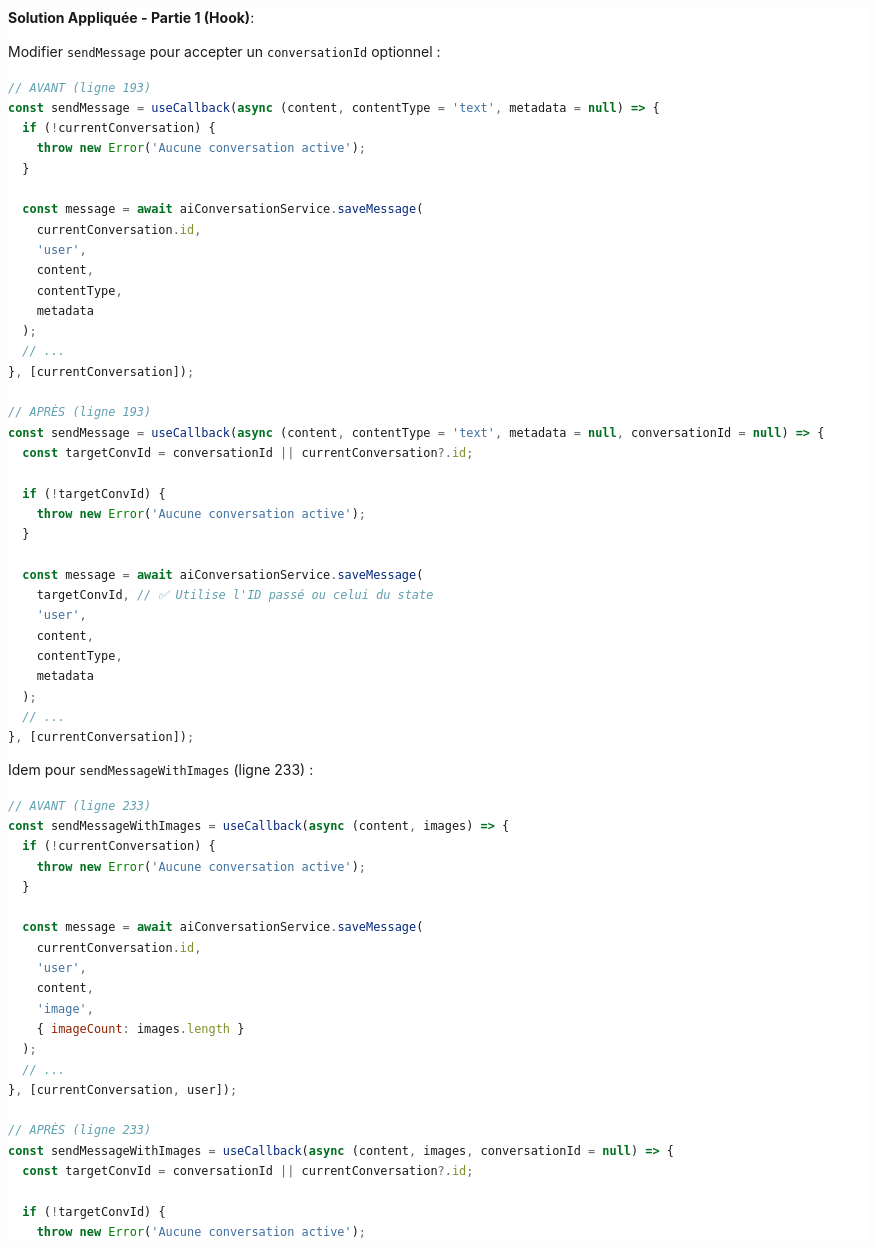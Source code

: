 **Solution Appliquée - Partie 1 (Hook)**:

Modifier `sendMessage` pour accepter un `conversationId` optionnel :

```javascript
// AVANT (ligne 193)
const sendMessage = useCallback(async (content, contentType = 'text', metadata = null) => {
  if (!currentConversation) {
    throw new Error('Aucune conversation active');
  }
  
  const message = await aiConversationService.saveMessage(
    currentConversation.id,
    'user',
    content,
    contentType,
    metadata
  );
  // ...
}, [currentConversation]);

// APRÈS (ligne 193)
const sendMessage = useCallback(async (content, contentType = 'text', metadata = null, conversationId = null) => {
  const targetConvId = conversationId || currentConversation?.id;
  
  if (!targetConvId) {
    throw new Error('Aucune conversation active');
  }
  
  const message = await aiConversationService.saveMessage(
    targetConvId, // ✅ Utilise l'ID passé ou celui du state
    'user',
    content,
    contentType,
    metadata
  );
  // ...
}, [currentConversation]);
```

Idem pour `sendMessageWithImages` (ligne 233) :

```javascript
// AVANT (ligne 233)
const sendMessageWithImages = useCallback(async (content, images) => {
  if (!currentConversation) {
    throw new Error('Aucune conversation active');
  }
  
  const message = await aiConversationService.saveMessage(
    currentConversation.id,
    'user',
    content,
    'image',
    { imageCount: images.length }
  );
  // ...
}, [currentConversation, user]);

// APRÈS (ligne 233)
const sendMessageWithImages = useCallback(async (content, images, conversationId = null) => {
  const targetConvId = conversationId || currentConversation?.id;
  
  if (!targetConvId) {
    throw new Error('Aucune conversation active');
```